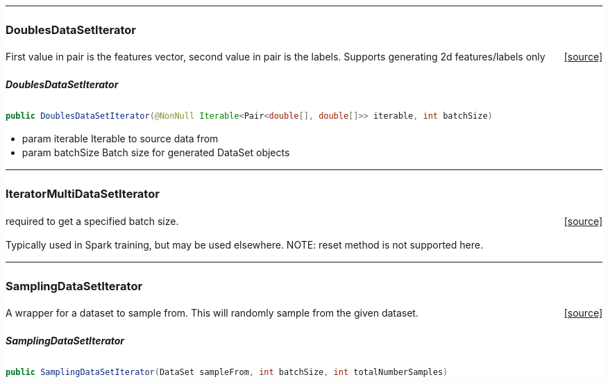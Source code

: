 
---

### DoublesDataSetIterator
<span style="float:right;"> [[source]](https://github.com/deeplearning4j/deeplearning4j/tree/master/deeplearning4j/deeplearning4j-data/deeplearning4j-utility-iterators/src/main/java/org/deeplearning4j/datasets/iterator//DoublesDataSetIterator.java) </span>

First value in pair is the features vector, second value in pair is the labels.
Supports generating 2d features/labels only


##### DoublesDataSetIterator 
```java
public DoublesDataSetIterator(@NonNull Iterable<Pair<double[], double[]>> iterable, int batchSize) 
```


- param iterable  Iterable to source data from
- param batchSize Batch size for generated DataSet objects





---

### IteratorMultiDataSetIterator
<span style="float:right;"> [[source]](https://github.com/deeplearning4j/deeplearning4j/tree/master/deeplearning4j/deeplearning4j-data/deeplearning4j-utility-iterators/src/main/java/org/deeplearning4j/datasets/iterator//IteratorMultiDataSetIterator.java) </span>

required to get a specified batch size.<br>

Typically used in Spark training, but may be used elsewhere.
NOTE: reset method is not supported here.





---

### SamplingDataSetIterator
<span style="float:right;"> [[source]](https://github.com/deeplearning4j/deeplearning4j/tree/master/deeplearning4j/deeplearning4j-data/deeplearning4j-utility-iterators/src/main/java/org/deeplearning4j/datasets/iterator//SamplingDataSetIterator.java) </span>

A wrapper for a dataset to sample from.
This will randomly sample from the given dataset.

##### SamplingDataSetIterator 
```java
public SamplingDataSetIterator(DataSet sampleFrom, int batchSize, int totalNumberSamples) 
```






